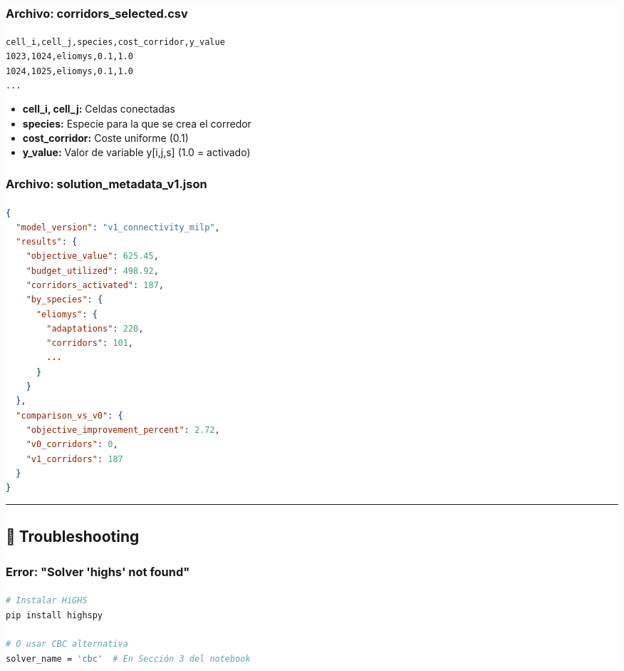 ### Archivo: corridors_selected.csv

```
cell_i,cell_j,species,cost_corridor,y_value
1023,1024,eliomys,0.1,1.0
1024,1025,eliomys,0.1,1.0
...
```

- **cell_i, cell_j:** Celdas conectadas
- **species:** Especie para la que se crea el corredor
- **cost_corridor:** Coste uniforme (0.1)
- **y_value:** Valor de variable y[i,j,s] (1.0 = activado)

### Archivo: solution_metadata_v1.json

```json
{
  "model_version": "v1_connectivity_milp",
  "results": {
    "objective_value": 625.45,
    "budget_utilized": 498.92,
    "corridors_activated": 187,
    "by_species": {
      "eliomys": {
        "adaptations": 220,
        "corridors": 101,
        ...
      }
    }
  },
  "comparison_vs_v0": {
    "objective_improvement_percent": 2.72,
    "v0_corridors": 0,
    "v1_corridors": 187
  }
}
```

---

## 🐛 Troubleshooting

### Error: "Solver 'highs' not found"

```bash
# Instalar HiGHS
pip install highspy

# O usar CBC alternativa
solver_name = 'cbc'  # En Sección 3 del notebook
```
